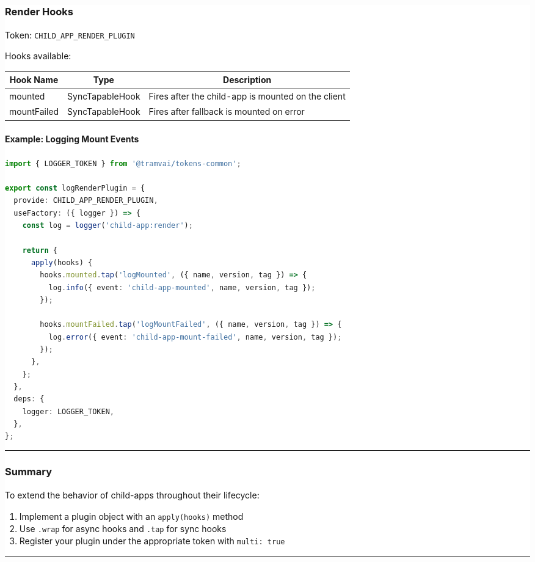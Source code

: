 
### Render Hooks

Token: `CHILD_APP_RENDER_PLUGIN`

Hooks available:

| Hook Name   | Type            | Description                                        |
| ----------- | --------------- | -------------------------------------------------- |
| mounted     | SyncTapableHook | Fires after the child-app is mounted on the client |
| mountFailed | SyncTapableHook | Fires after fallback is mounted on error           |

#### Example: Logging Mount Events

```ts
import { LOGGER_TOKEN } from '@tramvai/tokens-common';

export const logRenderPlugin = {
  provide: CHILD_APP_RENDER_PLUGIN,
  useFactory: ({ logger }) => {
    const log = logger('child-app:render');

    return {
      apply(hooks) {
        hooks.mounted.tap('logMounted', ({ name, version, tag }) => {
          log.info({ event: 'child-app-mounted', name, version, tag });
        });

        hooks.mountFailed.tap('logMountFailed', ({ name, version, tag }) => {
          log.error({ event: 'child-app-mount-failed', name, version, tag });
        });
      },
    };
  },
  deps: {
    logger: LOGGER_TOKEN,
  },
};
```

---

### Summary

To extend the behavior of child-apps throughout their lifecycle:

1. Implement a plugin object with an `apply(hooks)` method
2. Use `.wrap` for async hooks and `.tap` for sync hooks
3. Register your plugin under the appropriate token with `multi: true`

---
